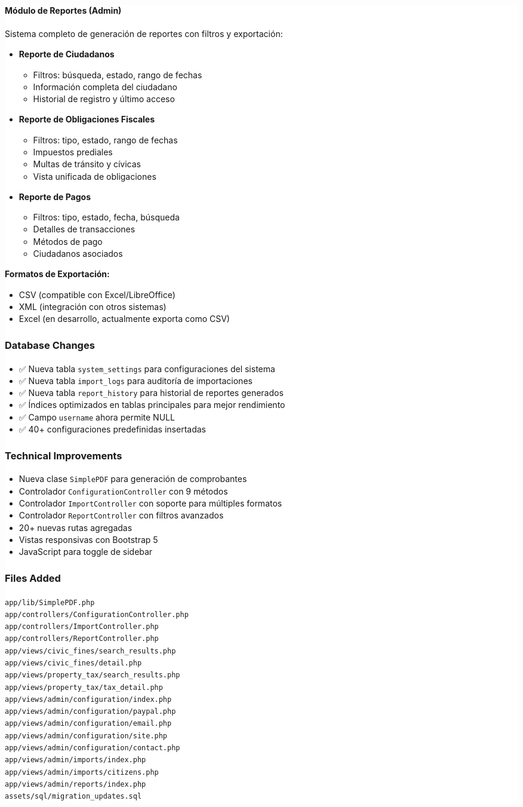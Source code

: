 #### Módulo de Reportes (Admin)
Sistema completo de generación de reportes con filtros y exportación:

- **Reporte de Ciudadanos**
  - Filtros: búsqueda, estado, rango de fechas
  - Información completa del ciudadano
  - Historial de registro y último acceso

- **Reporte de Obligaciones Fiscales**
  - Filtros: tipo, estado, rango de fechas
  - Impuestos prediales
  - Multas de tránsito y cívicas
  - Vista unificada de obligaciones

- **Reporte de Pagos**
  - Filtros: tipo, estado, fecha, búsqueda
  - Detalles de transacciones
  - Métodos de pago
  - Ciudadanos asociados

**Formatos de Exportación:**
- CSV (compatible con Excel/LibreOffice)
- XML (integración con otros sistemas)
- Excel (en desarrollo, actualmente exporta como CSV)

### Database Changes
- ✅ Nueva tabla `system_settings` para configuraciones del sistema
- ✅ Nueva tabla `import_logs` para auditoría de importaciones
- ✅ Nueva tabla `report_history` para historial de reportes generados
- ✅ Índices optimizados en tablas principales para mejor rendimiento
- ✅ Campo `username` ahora permite NULL
- ✅ 40+ configuraciones predefinidas insertadas

### Technical Improvements
- Nueva clase `SimplePDF` para generación de comprobantes
- Controlador `ConfigurationController` con 9 métodos
- Controlador `ImportController` con soporte para múltiples formatos
- Controlador `ReportController` con filtros avanzados
- 20+ nuevas rutas agregadas
- Vistas responsivas con Bootstrap 5
- JavaScript para toggle de sidebar

### Files Added
```
app/lib/SimplePDF.php
app/controllers/ConfigurationController.php
app/controllers/ImportController.php
app/controllers/ReportController.php
app/views/civic_fines/search_results.php
app/views/civic_fines/detail.php
app/views/property_tax/search_results.php
app/views/property_tax/tax_detail.php
app/views/admin/configuration/index.php
app/views/admin/configuration/paypal.php
app/views/admin/configuration/email.php
app/views/admin/configuration/site.php
app/views/admin/configuration/contact.php
app/views/admin/imports/index.php
app/views/admin/imports/citizens.php
app/views/admin/reports/index.php
assets/sql/migration_updates.sql
```
